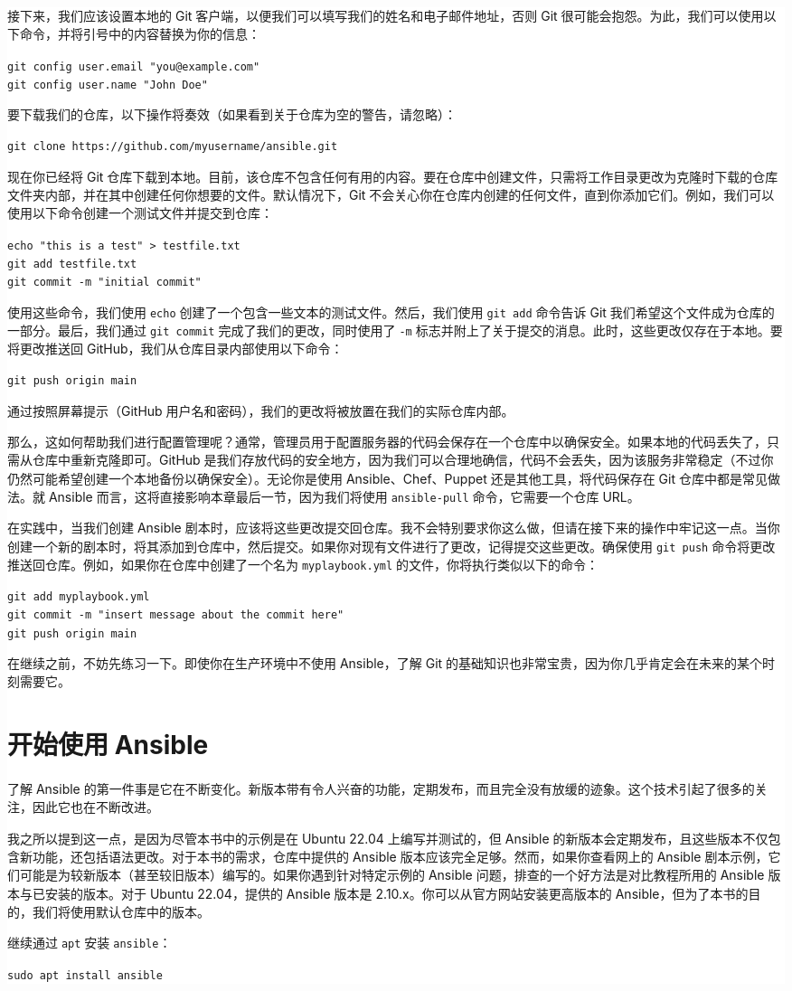 接下来，我们应该设置本地的 Git 客户端，以便我们可以填写我们的姓名和电子邮件地址，否则 Git 很可能会抱怨。为此，我们可以使用以下命令，并将引号中的内容替换为你的信息：

```
git config user.email "you@example.com"
git config user.name "John Doe" 
```

要下载我们的仓库，以下操作将奏效（如果看到关于仓库为空的警告，请忽略）：

```
git clone https://github.com/myusername/ansible.git 
```

现在你已经将 Git 仓库下载到本地。目前，该仓库不包含任何有用的内容。要在仓库中创建文件，只需将工作目录更改为克隆时下载的仓库文件夹内部，并在其中创建任何你想要的文件。默认情况下，Git 不会关心你在仓库内创建的任何文件，直到你添加它们。例如，我们可以使用以下命令创建一个测试文件并提交到仓库：

```
echo "this is a test" > testfile.txt
git add testfile.txt
git commit -m "initial commit" 
```

使用这些命令，我们使用 `echo` 创建了一个包含一些文本的测试文件。然后，我们使用 `git add` 命令告诉 Git 我们希望这个文件成为仓库的一部分。最后，我们通过 `git commit` 完成了我们的更改，同时使用了 `-m` 标志并附上了关于提交的消息。此时，这些更改仅存在于本地。要将更改推送回 GitHub，我们从仓库目录内部使用以下命令：

```
git push origin main 
```

通过按照屏幕提示（GitHub 用户名和密码），我们的更改将被放置在我们的实际仓库内部。

那么，这如何帮助我们进行配置管理呢？通常，管理员用于配置服务器的代码会保存在一个仓库中以确保安全。如果本地的代码丢失了，只需从仓库中重新克隆即可。GitHub 是我们存放代码的安全地方，因为我们可以合理地确信，代码不会丢失，因为该服务非常稳定（不过你仍然可能希望创建一个本地备份以确保安全）。无论你是使用 Ansible、Chef、Puppet 还是其他工具，将代码保存在 Git 仓库中都是常见做法。就 Ansible 而言，这将直接影响本章最后一节，因为我们将使用 `ansible-pull` 命令，它需要一个仓库 URL。

在实践中，当我们创建 Ansible 剧本时，应该将这些更改提交回仓库。我不会特别要求你这么做，但请在接下来的操作中牢记这一点。当你创建一个新的剧本时，将其添加到仓库中，然后提交。如果你对现有文件进行了更改，记得提交这些更改。确保使用 `git push` 命令将更改推送回仓库。例如，如果你在仓库中创建了一个名为 `myplaybook.yml` 的文件，你将执行类似以下的命令：

```
git add myplaybook.yml
git commit -m "insert message about the commit here"
git push origin main 
```

在继续之前，不妨先练习一下。即使你在生产环境中不使用 Ansible，了解 Git 的基础知识也非常宝贵，因为你几乎肯定会在未来的某个时刻需要它。

# 开始使用 Ansible

了解 Ansible 的第一件事是它在不断变化。新版本带有令人兴奋的功能，定期发布，而且完全没有放缓的迹象。这个技术引起了很多的关注，因此它也在不断改进。

我之所以提到这一点，是因为尽管本书中的示例是在 Ubuntu 22.04 上编写并测试的，但 Ansible 的新版本会定期发布，且这些版本不仅包含新功能，还包括语法更改。对于本书的需求，仓库中提供的 Ansible 版本应该完全足够。然而，如果你查看网上的 Ansible 剧本示例，它们可能是为较新版本（甚至较旧版本）编写的。如果你遇到针对特定示例的 Ansible 问题，排查的一个好方法是对比教程所用的 Ansible 版本与已安装的版本。对于 Ubuntu 22.04，提供的 Ansible 版本是 2.10.x。你可以从官方网站安装更高版本的 Ansible，但为了本书的目的，我们将使用默认仓库中的版本。

继续通过 `apt` 安装 `ansible`：

```
sudo apt install ansible 
```
